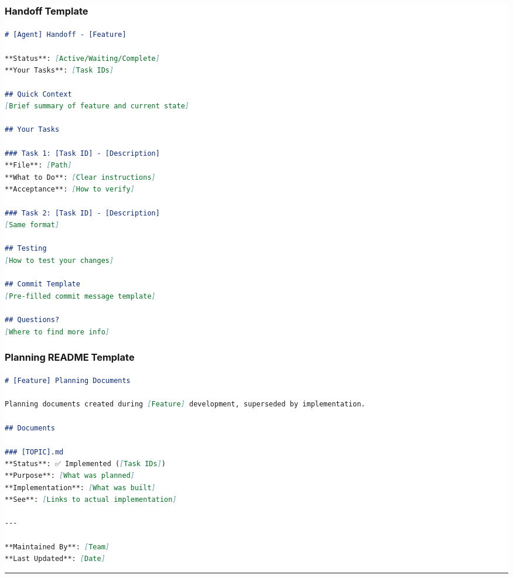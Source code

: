### Handoff Template

```markdown
# [Agent] Handoff - [Feature]

**Status**: [Active/Waiting/Complete]
**Your Tasks**: [Task IDs]

## Quick Context
[Brief summary of feature and current state]

## Your Tasks

### Task 1: [Task ID] - [Description]
**File**: [Path]
**What to Do**: [Clear instructions]
**Acceptance**: [How to verify]

### Task 2: [Task ID] - [Description]
[Same format]

## Testing
[How to test your changes]

## Commit Template
[Pre-filled commit message template]

## Questions?
[Where to find more info]
```

### Planning README Template

```markdown
# [Feature] Planning Documents

Planning documents created during [Feature] development, superseded by implementation.

## Documents

### [TOPIC].md
**Status**: ✅ Implemented ([Task IDs])
**Purpose**: [What was planned]
**Implementation**: [What was built]
**See**: [Links to actual implementation]

---

**Maintained By**: [Team]
**Last Updated**: [Date]
```

---